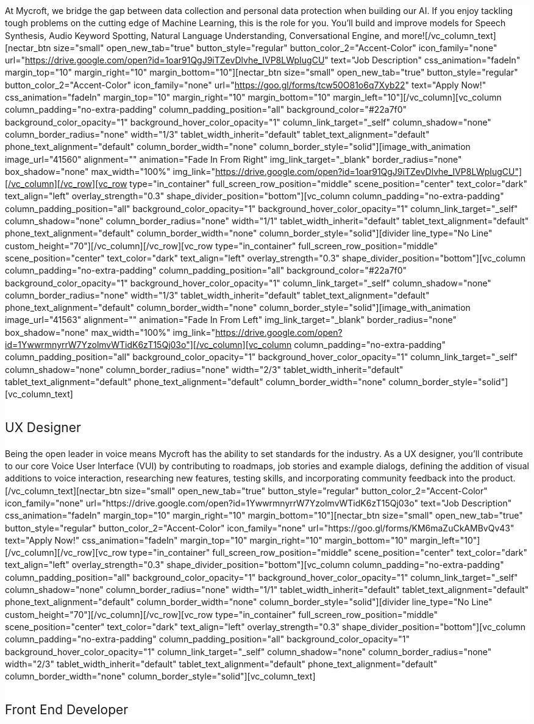 <span style="font-weight: 400;">At Mycroft, we bridge the gap between data collection and personal data protection when building our AI. If you enjoy tackling tough problems on the cutting edge of Machine Learning, this is the role for you. You’ll build and improve models for Speech Synthesis, Audio Keyword Spotting, Natural Language Understanding, Conversational Engine, and more!</span>[/vc_column_text][nectar_btn size="small" open_new_tab="true" button_style="regular" button_color_2="Accent-Color" icon_family="none" url="https://drive.google.com/open?id=1oar91QgJ9iTZevDlvhe_IVP8LWpIugCU" text="Job Description" css_animation="fadeIn" margin_top="10" margin_right="10" margin_bottom="10"][nectar_btn size="small" open_new_tab="true" button_style="regular" button_color_2="Accent-Color" icon_family="none" url="https://goo.gl/forms/tcw50O81o6q7Xyb22" text="Apply Now!" css_animation="fadeIn" margin_top="10" margin_right="10" margin_bottom="10" margin_left="10"][/vc_column][vc_column column_padding="no-extra-padding" column_padding_position="all" background_color="#22a7f0" background_color_opacity="1" background_hover_color_opacity="1" column_link_target="_self" column_shadow="none" column_border_radius="none" width="1/3" tablet_width_inherit="default" tablet_text_alignment="default" phone_text_alignment="default" column_border_width="none" column_border_style="solid"][image_with_animation image_url="41560" alignment="" animation="Fade In From Right" img_link_target="_blank" border_radius="none" box_shadow="none" max_width="100%" img_link="https://drive.google.com/open?id=1oar91QgJ9iTZevDlvhe_IVP8LWpIugCU"][/vc_column][/vc_row][vc_row type="in_container" full_screen_row_position="middle" scene_position="center" text_color="dark" text_align="left" overlay_strength="0.3" shape_divider_position="bottom"][vc_column column_padding="no-extra-padding" column_padding_position="all" background_color_opacity="1" background_hover_color_opacity="1" column_link_target="_self" column_shadow="none" column_border_radius="none" width="1/1" tablet_width_inherit="default" tablet_text_alignment="default" phone_text_alignment="default" column_border_width="none" column_border_style="solid"][divider line_type="No Line" custom_height="70"][/vc_column][/vc_row][vc_row type="in_container" full_screen_row_position="middle" scene_position="center" text_color="dark" text_align="left" overlay_strength="0.3" shape_divider_position="bottom"][vc_column column_padding="no-extra-padding" column_padding_position="all" background_color="#22a7f0" background_color_opacity="1" background_hover_color_opacity="1" column_link_target="_self" column_shadow="none" column_border_radius="none" width="1/3" tablet_width_inherit="default" tablet_text_alignment="default" phone_text_alignment="default" column_border_width="none" column_border_style="solid"][image_with_animation image_url="41563" alignment="" animation="Fade In From Left" img_link_target="_blank" border_radius="none" box_shadow="none" max_width="100%" img_link="https://drive.google.com/open?id=1YwwrmnyrrW7YzolmvWTidK6zT15Qj03o"][/vc_column][vc_column column_padding="no-extra-padding" column_padding_position="all" background_color_opacity="1" background_hover_color_opacity="1" column_link_target="_self" column_shadow="none" column_border_radius="none" width="2/3" tablet_width_inherit="default" tablet_text_alignment="default" phone_text_alignment="default" column_border_width="none" column_border_style="solid"][vc_column_text]
<h2><span style="font-weight: 400;">UX Designer</span></h2>
<span style="font-weight: 400;">Being the open leader in voice means Mycroft has the ability to set standards for the industry. As a UX designer, you’ll contribute to our core Voice User Interface (VUI) by contributing to roadmaps, job stories and example dialogs, defining the addition of visual additions to voice interaction, researching new features, testing skills, and incorporating community feedback into the product.</span>[/vc_column_text][nectar_btn size="small" open_new_tab="true" button_style="regular" button_color_2="Accent-Color" icon_family="none" url="https://drive.google.com/open?id=1YwwrmnyrrW7YzolmvWTidK6zT15Qj03o" text="Job Description" css_animation="fadeIn" margin_top="10" margin_right="10" margin_bottom="10"][nectar_btn size="small" open_new_tab="true" button_style="regular" button_color_2="Accent-Color" icon_family="none" url="https://goo.gl/forms/KM6maZuCkAMBvQv43" text="Apply Now!" css_animation="fadeIn" margin_top="10" margin_right="10" margin_bottom="10" margin_left="10"][/vc_column][/vc_row][vc_row type="in_container" full_screen_row_position="middle" scene_position="center" text_color="dark" text_align="left" overlay_strength="0.3" shape_divider_position="bottom"][vc_column column_padding="no-extra-padding" column_padding_position="all" background_color_opacity="1" background_hover_color_opacity="1" column_link_target="_self" column_shadow="none" column_border_radius="none" width="1/1" tablet_width_inherit="default" tablet_text_alignment="default" phone_text_alignment="default" column_border_width="none" column_border_style="solid"][divider line_type="No Line" custom_height="70"][/vc_column][/vc_row][vc_row type="in_container" full_screen_row_position="middle" scene_position="center" text_color="dark" text_align="left" overlay_strength="0.3" shape_divider_position="bottom"][vc_column column_padding="no-extra-padding" column_padding_position="all" background_color_opacity="1" background_hover_color_opacity="1" column_link_target="_self" column_shadow="none" column_border_radius="none" width="2/3" tablet_width_inherit="default" tablet_text_alignment="default" phone_text_alignment="default" column_border_width="none" column_border_style="solid"][vc_column_text]
<h2><span style="font-weight: 400;">Front End Developer</span></h2>